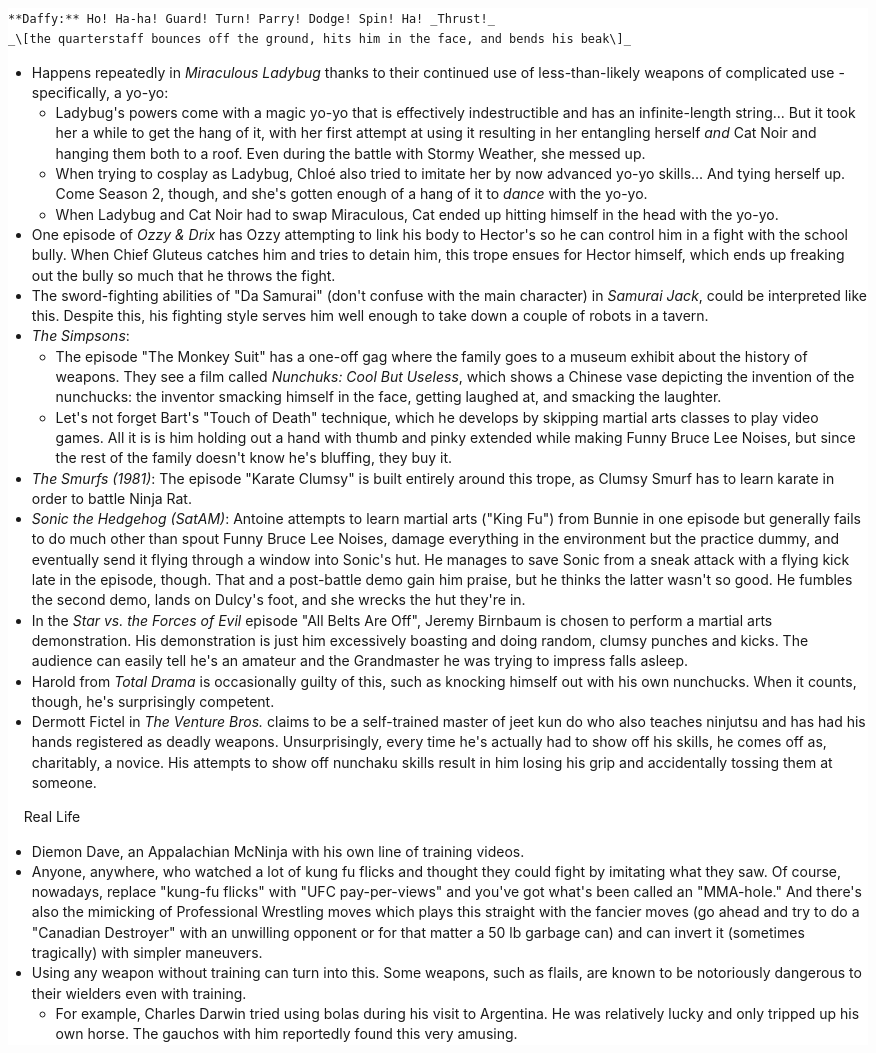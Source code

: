     **Daffy:** Ho! Ha-ha! Guard! Turn! Parry! Dodge! Spin! Ha! _Thrust!_  
    _\[the quarterstaff bounces off the ground, hits him in the face, and bends his beak\]_
    
-   Happens repeatedly in _Miraculous Ladybug_ thanks to their continued use of less-than-likely weapons of complicated use - specifically, a yo-yo:
    -   Ladybug's powers come with a magic yo-yo that is effectively indestructible and has an infinite-length string... But it took her a while to get the hang of it, with her first attempt at using it resulting in her entangling herself _and_ Cat Noir and hanging them both to a roof. Even during the battle with Stormy Weather, she messed up.
    -   When trying to cosplay as Ladybug, Chloé also tried to imitate her by now advanced yo-yo skills... And tying herself up. Come Season 2, though, and she's gotten enough of a hang of it to _dance_ with the yo-yo.
    -   When Ladybug and Cat Noir had to swap Miraculous, Cat ended up hitting himself in the head with the yo-yo.
-   One episode of _Ozzy & Drix_ has Ozzy attempting to link his body to Hector's so he can control him in a fight with the school bully. When Chief Gluteus catches him and tries to detain him, this trope ensues for Hector himself, which ends up freaking out the bully so much that he throws the fight.
-   The sword-fighting abilities of "Da Samurai" (don't confuse with the main character) in _Samurai Jack_, could be interpreted like this. Despite this, his fighting style serves him well enough to take down a couple of robots in a tavern.
-   _The Simpsons_:
    -   The episode "The Monkey Suit" has a one-off gag where the family goes to a museum exhibit about the history of weapons. They see a film called _Nunchuks: Cool But Useless_, which shows a Chinese vase depicting the invention of the nunchucks: the inventor smacking himself in the face, getting laughed at, and smacking the laughter.
    -   Let's not forget Bart's "Touch of Death" technique, which he develops by skipping martial arts classes to play video games. All it is is him holding out a hand with thumb and pinky extended while making Funny Bruce Lee Noises, but since the rest of the family doesn't know he's bluffing, they buy it.
-   _The Smurfs (1981)_: The episode "Karate Clumsy" is built entirely around this trope, as Clumsy Smurf has to learn karate in order to battle Ninja Rat.
-   _Sonic the Hedgehog (SatAM)_: Antoine attempts to learn martial arts ("King Fu") from Bunnie in one episode but generally fails to do much other than spout Funny Bruce Lee Noises, damage everything in the environment but the practice dummy, and eventually send it flying through a window into Sonic's hut. He manages to save Sonic from a sneak attack with a flying kick late in the episode, though. That and a post-battle demo gain him praise, but he thinks the latter wasn't so good. He fumbles the second demo, lands on Dulcy's foot, and she wrecks the hut they're in.
-   In the _Star vs. the Forces of Evil_ episode "All Belts Are Off", Jeremy Birnbaum is chosen to perform a martial arts demonstration. His demonstration is just him excessively boasting and doing random, clumsy punches and kicks. The audience can easily tell he's an amateur and the Grandmaster he was trying to impress falls asleep.
-   Harold from _Total Drama_ is occasionally guilty of this, such as knocking himself out with his own nunchucks. When it counts, though, he's surprisingly competent.
-   Dermott Fictel in _The Venture Bros._ claims to be a self-trained master of jeet kun do who also teaches ninjutsu and has had his hands registered as deadly weapons. Unsurprisingly, every time he's actually had to show off his skills, he comes off as, charitably, a novice. His attempts to show off nunchaku skills result in him losing his grip and accidentally tossing them at someone.

    Real Life 

-   Diemon Dave, an Appalachian McNinja with his own line of training videos.
-   Anyone, anywhere, who watched a lot of kung fu flicks and thought they could fight by imitating what they saw. Of course, nowadays, replace "kung-fu flicks" with "UFC pay-per-views" and you've got what's been called an "MMA-hole." And there's also the mimicking of Professional Wrestling moves which plays this straight with the fancier moves (go ahead and try to do a "Canadian Destroyer" with an unwilling opponent or for that matter a 50 lb garbage can) and can invert it (sometimes tragically) with simpler maneuvers.
-   Using any weapon without training can turn into this. Some weapons, such as flails, are known to be notoriously dangerous to their wielders even with training.
    -   For example, Charles Darwin tried using bolas during his visit to Argentina. He was relatively lucky and only tripped up his own horse. The gauchos with him reportedly found this very amusing.
